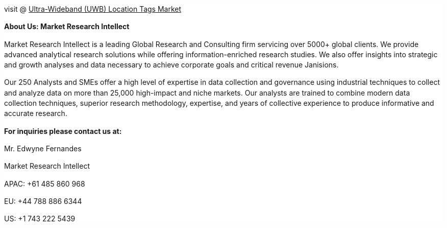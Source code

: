 visit&nbsp;@</strong>&nbsp;</span><span class="font-[700]"><a href="https://www.marketresearchintellect.com/product/ultra-wideband-uwb-location-tags-market/?utm_source=Linkedin&utm_medium=046" target="_blank" data-tracking-control-name="article-ssr-frontend-pulse_little-text-block" data-tracking-will-navigate="" data-test-link="">Ultra-Wideband (UWB) Location Tags Market</a></span></p><p><strong><span class="font-[700]">About Us: Market Research Intellect</span></strong></p><p><span class="">Market Research Intellect is a leading Global Research and Consulting firm servicing over 5000+ global clients. We provide advanced analytical research solutions while offering information-enriched research studies.&nbsp;</span>We also offer insights into strategic and growth analyses and data necessary to achieve corporate goals and critical revenue Janisions.</p><p><span class="">Our 250 Analysts and SMEs offer a high level of expertise in data collection and governance using industrial techniques to collect and analyze data on more than 25,000 high-impact and niche markets. Our analysts are trained to combine modern data collection techniques, superior research methodology, expertise, and years of collective experience to produce informative and accurate research.</span></p><p><strong>For inquiries please contact us at:</strong></p><p>Mr. Edwyne Fernandes</p><p>Market Research Intellect</p><p>APAC: +61 485 860 968</p><p>EU: +44 788 886 6344</p><p>US: +1 743 222 5439</p>
